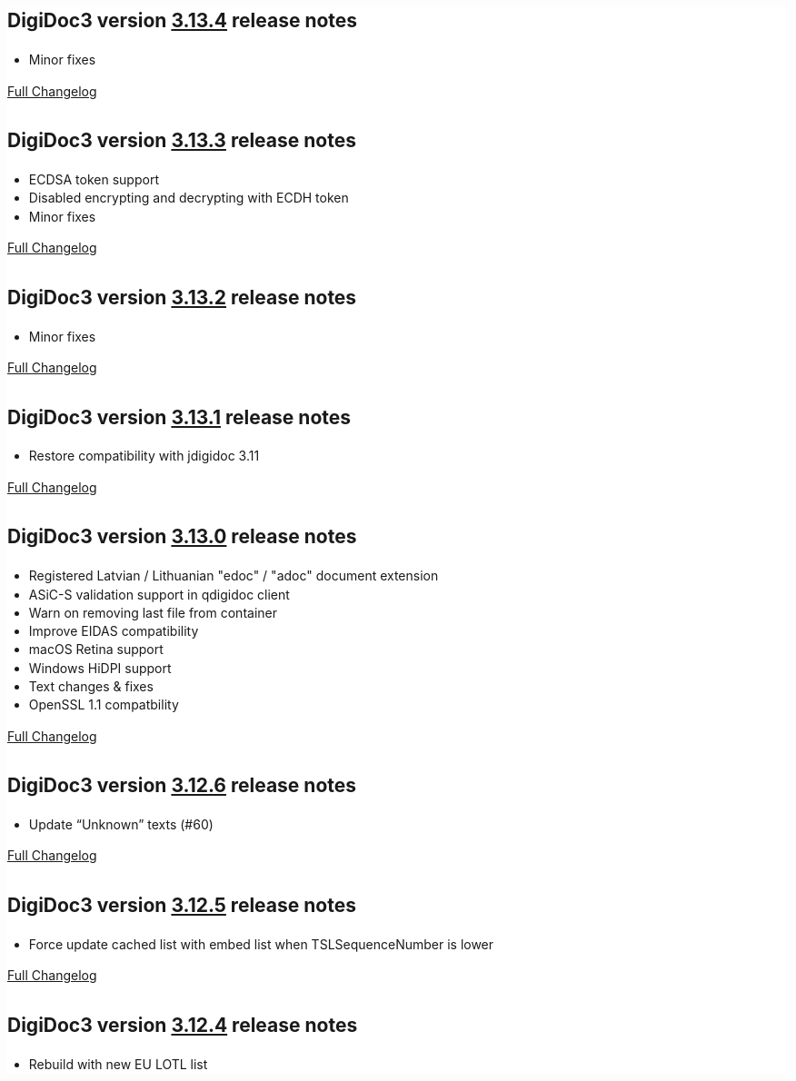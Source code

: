 DigiDoc3 version [3.13.4](https://github.com/open-eid/qdigidoc/releases/tag/v3.13.4) release notes
--------------------------------------
- Minor fixes

[Full Changelog](https://github.com/open-eid/qdigidoc/compare/v3.13.3...v3.13.4)

DigiDoc3 version [3.13.3](https://github.com/open-eid/qdigidoc/releases/tag/v3.13.3) release notes
--------------------------------------
- ECDSA token support
- Disabled encrypting and decrypting with ECDH token
- Minor fixes

[Full Changelog](https://github.com/open-eid/qdigidoc/compare/v3.13.2...v3.13.3)


DigiDoc3 version [3.13.2](https://github.com/open-eid/qdigidoc/releases/tag/v3.13.2) release notes
--------------------------------------
- Minor fixes

[Full Changelog](https://github.com/open-eid/qdigidoc/compare/v3.13.1...v3.13.2)


DigiDoc3 version [3.13.1](https://github.com/open-eid/qdigidoc/releases/tag/v3.13.1) release notes
--------------------------------------
- Restore compatibility with jdigidoc 3.11

[Full Changelog](https://github.com/open-eid/qdigidoc/compare/v3.13.0...v3.13.1)


DigiDoc3 version [3.13.0](https://github.com/open-eid/qdigidoc/releases/tag/v3.13.0) release notes
--------------------------------------
- Registered Latvian / Lithuanian "edoc" / "adoc" document extension
- ASiC-S validation support in qdigidoc client
- Warn on removing last file from container
- Improve EIDAS compatibility
- macOS Retina support
- Windows HiDPI support
- Text changes & fixes
- OpenSSL 1.1 compatbility

[Full Changelog](https://github.com/open-eid/qdigidoc/compare/v3.12.3...v3.13.0)


DigiDoc3 version [3.12.6](https://github.com/open-eid/qdigidoc/releases/tag/v3.12.6) release notes
--------------------------------------------
- Update “Unknown” texts (#60)

[Full Changelog](https://github.com/open-eid/qdigidoc/compare/v3.12.5...v3.12.6)


DigiDoc3 version [3.12.5](https://github.com/open-eid/qdigidoc/releases/tag/v3.12.5) release notes
--------------------------------------------
- Force update cached list with embed list when TSLSequenceNumber is lower

[Full Changelog](https://github.com/open-eid/qdigidoc/compare/v3.12.4...v3.12.5)


DigiDoc3 version [3.12.4](https://github.com/open-eid/qdigidoc/releases/tag/v3.12.4) release notes
--------------------------------------------
- Rebuild with new EU LOTL list
